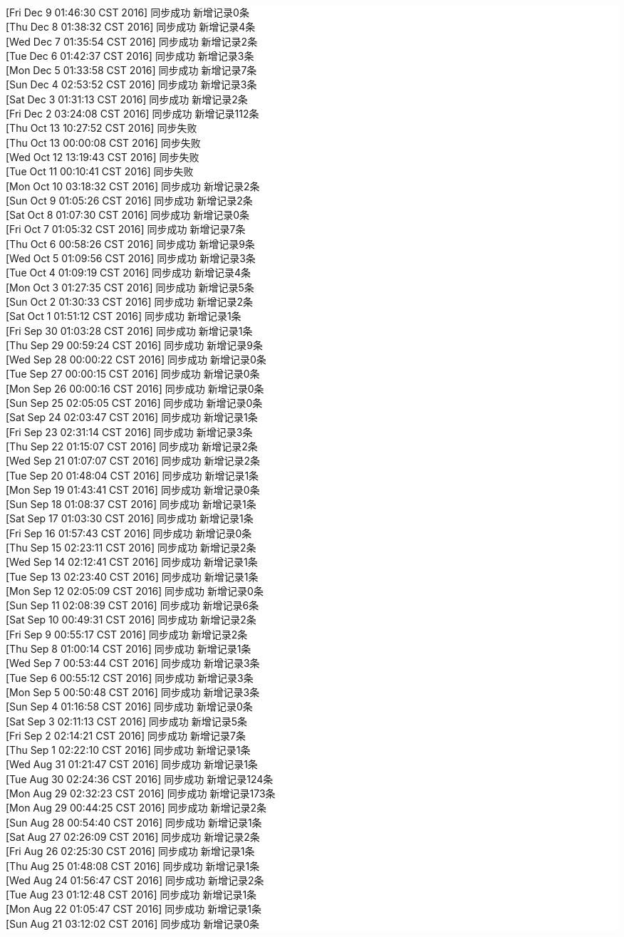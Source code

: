 [Fri Dec  9 01:46:30 CST 2016] 同步成功 新增记录0条  
[Thu Dec  8 01:38:32 CST 2016] 同步成功 新增记录4条  
[Wed Dec  7 01:35:54 CST 2016] 同步成功 新增记录2条  
[Tue Dec  6 01:42:37 CST 2016] 同步成功 新增记录3条  
[Mon Dec  5 01:33:58 CST 2016] 同步成功 新增记录7条  
[Sun Dec  4 02:53:52 CST 2016] 同步成功 新增记录3条  
[Sat Dec  3 01:31:13 CST 2016] 同步成功 新增记录2条  
[Fri Dec  2 03:24:08 CST 2016] 同步成功 新增记录112条  
[Thu Oct 13 10:27:52 CST 2016] 同步失败  
[Thu Oct 13 00:00:08 CST 2016] 同步失败  
[Wed Oct 12 13:19:43 CST 2016] 同步失败  
[Tue Oct 11 00:10:41 CST 2016] 同步失败  
[Mon Oct 10 03:18:32 CST 2016] 同步成功 新增记录2条  
[Sun Oct  9 01:05:26 CST 2016] 同步成功 新增记录2条  
[Sat Oct  8 01:07:30 CST 2016] 同步成功 新增记录0条  
[Fri Oct  7 01:05:32 CST 2016] 同步成功 新增记录7条  
[Thu Oct  6 00:58:26 CST 2016] 同步成功 新增记录9条  
[Wed Oct  5 01:09:56 CST 2016] 同步成功 新增记录3条  
[Tue Oct  4 01:09:19 CST 2016] 同步成功 新增记录4条  
[Mon Oct  3 01:27:35 CST 2016] 同步成功 新增记录5条  
[Sun Oct  2 01:30:33 CST 2016] 同步成功 新增记录2条  
[Sat Oct  1 01:51:12 CST 2016] 同步成功 新增记录1条  
[Fri Sep 30 01:03:28 CST 2016] 同步成功 新增记录1条  
[Thu Sep 29 00:59:24 CST 2016] 同步成功 新增记录9条  
[Wed Sep 28 00:00:22 CST 2016] 同步成功 新增记录0条  
[Tue Sep 27 00:00:15 CST 2016] 同步成功 新增记录0条  
[Mon Sep 26 00:00:16 CST 2016] 同步成功 新增记录0条  
[Sun Sep 25 02:05:05 CST 2016] 同步成功 新增记录0条  
[Sat Sep 24 02:03:47 CST 2016] 同步成功 新增记录1条  
[Fri Sep 23 02:31:14 CST 2016] 同步成功 新增记录3条  
[Thu Sep 22 01:15:07 CST 2016] 同步成功 新增记录2条  
[Wed Sep 21 01:07:07 CST 2016] 同步成功 新增记录2条  
[Tue Sep 20 01:48:04 CST 2016] 同步成功 新增记录1条  
[Mon Sep 19 01:43:41 CST 2016] 同步成功 新增记录0条  
[Sun Sep 18 01:08:37 CST 2016] 同步成功 新增记录1条  
[Sat Sep 17 01:03:30 CST 2016] 同步成功 新增记录1条  
[Fri Sep 16 01:57:43 CST 2016] 同步成功 新增记录0条  
[Thu Sep 15 02:23:11 CST 2016] 同步成功 新增记录2条  
[Wed Sep 14 02:12:41 CST 2016] 同步成功 新增记录1条  
[Tue Sep 13 02:23:40 CST 2016] 同步成功 新增记录1条  
[Mon Sep 12 02:05:09 CST 2016] 同步成功 新增记录0条  
[Sun Sep 11 02:08:39 CST 2016] 同步成功 新增记录6条  
[Sat Sep 10 00:49:31 CST 2016] 同步成功 新增记录2条  
[Fri Sep  9 00:55:17 CST 2016] 同步成功 新增记录2条  
[Thu Sep  8 01:00:14 CST 2016] 同步成功 新增记录1条  
[Wed Sep  7 00:53:44 CST 2016] 同步成功 新增记录3条  
[Tue Sep  6 00:55:12 CST 2016] 同步成功 新增记录3条  
[Mon Sep  5 00:50:48 CST 2016] 同步成功 新增记录3条  
[Sun Sep  4 01:16:58 CST 2016] 同步成功 新增记录0条  
[Sat Sep  3 02:11:13 CST 2016] 同步成功 新增记录5条  
[Fri Sep  2 02:14:21 CST 2016] 同步成功 新增记录7条  
[Thu Sep  1 02:22:10 CST 2016] 同步成功 新增记录1条  
[Wed Aug 31 01:21:47 CST 2016] 同步成功 新增记录1条  
[Tue Aug 30 02:24:36 CST 2016] 同步成功 新增记录124条  
[Mon Aug 29 02:32:23 CST 2016] 同步成功 新增记录173条  
[Mon Aug 29 00:44:25 CST 2016] 同步成功 新增记录2条  
[Sun Aug 28 00:54:40 CST 2016] 同步成功 新增记录1条  
[Sat Aug 27 02:26:09 CST 2016] 同步成功 新增记录2条  
[Fri Aug 26 02:25:30 CST 2016] 同步成功 新增记录1条  
[Thu Aug 25 01:48:08 CST 2016] 同步成功 新增记录1条  
[Wed Aug 24 01:56:47 CST 2016] 同步成功 新增记录2条  
[Tue Aug 23 01:12:48 CST 2016] 同步成功 新增记录1条  
[Mon Aug 22 01:05:47 CST 2016] 同步成功 新增记录1条  
[Sun Aug 21 03:12:02 CST 2016] 同步成功 新增记录0条  